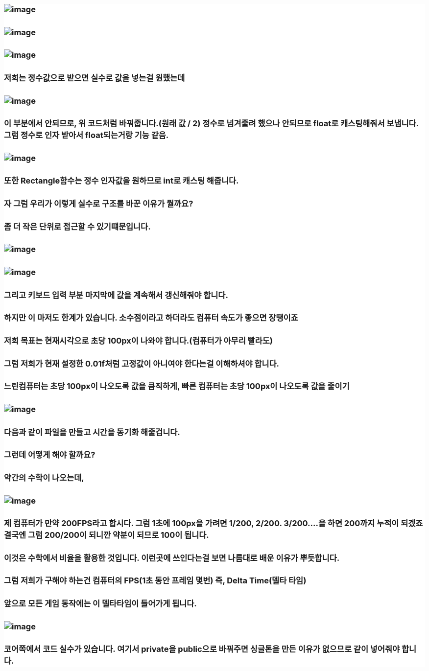 ### ![image](https://user-images.githubusercontent.com/87273590/153881606-63fbf127-e303-46b5-a2f9-24381b55448d.png)
### ![image](https://user-images.githubusercontent.com/87273590/153881864-ad4f4ad9-ed18-460c-81c1-72ccea39c5e0.png)
### ![image](https://user-images.githubusercontent.com/87273590/153882768-b5451c22-954c-4e72-86a7-09e3025b43f3.png)
### 저희는 정수값으로 받으면 실수로 값을 넣는걸 원했는데
### ![image](https://user-images.githubusercontent.com/87273590/153882845-10afff9e-97ad-4933-aa9e-06abe8f44571.png)
### 이 부분에서 안되므로, 위 코드처럼 바꿔줍니다.(원래 값 / 2) 정수로 넘겨줄려 했으나 안되므로 float로 캐스팅해줘서 보냅니다. 그럼 정수로 인자 받아서 float되는거랑 기능 같음.
### ![image](https://user-images.githubusercontent.com/87273590/153883197-977fd2c2-480b-4b64-bde0-9538f89e6ca3.png)
### 또한 Rectangle함수는 정수 인자값을 원하므로 int로 캐스팅 해줍니다.
### 자 그럼 우리가 이렇게 실수로 구조를 바꾼 이유가 뭘까요?
### 좀 더 작은 단위로 접근할 수 있기떄문입니다.
### ![image](https://user-images.githubusercontent.com/87273590/153883601-6302e0e5-4433-4964-ad07-94c137e17d9f.png)
### ![image](https://user-images.githubusercontent.com/87273590/153885348-ce375d2a-8106-4e54-9201-cbe804f9b3da.png)
### 그리고 키보드 입력 부분 마지막에 값을 계속해서 갱신해줘야 합니다.
### 하지만 이 마저도 한계가 있습니다. 소수점이라고 하더라도 컴퓨터 속도가 좋으면 장땡이죠
### 저희 목표는 현재시각으로 초당 100px이 나와야 합니다.(컴퓨터가 아무리 빨라도)
### 그럼 저희가 현재 설정한 0.01f처럼 고정값이 아니여야 한다는걸 이해하셔야 합니다.
### 느린컴퓨터는 초당 100px이 나오도록 값을 큼직하게, 빠른 컴퓨터는 초당 100px이 나오도록 값을 줄이기
### ![image](https://user-images.githubusercontent.com/87273590/153886199-0b933a3d-e83e-44d9-90a6-3f99efc98b4f.png)
### 다음과 같이 파일을 만들고 시간을 동기화 해줄겁니다.
### 그런데 어떻게 해야 할까요?
### 약간의 수학이 나오는데, 
### ![image](https://user-images.githubusercontent.com/87273590/153887487-d4a75aa1-02fe-480b-a846-b75f7af8caef.png)
### 제 컴퓨터가 만약 200FPS라고 합시다. 그럼 1초에 100px을 가려면 1/200, 2/200. 3/200....을 하면 200까지 누적이 되겠죠 결국엔 그럼 200/200이 되니깐 약분이 되므로 100이 됩니다.
### 이것은 수학에서 비율을 활용한 것입니다. 이런곳에 쓰인다는걸 보면 나름대로 배운 이유가 뿌듯합니다.
### 그럼 저희가 구해야 하는건 컴퓨터의 FPS(1초 동안 프레임 몇번) 즉, Delta Time(델타 타임)
### 앞으로 모든 게임 동작에는 이 델타타임이 들어가게 됩니다.
### ![image](https://user-images.githubusercontent.com/87273590/153889792-a71f0ac9-97dd-4ad3-afe5-c8869176b271.png)
### 코어쪽에서 코드 실수가 있습니다. 여기서 private을 public으로 바꿔주면 싱글톤을 만든 이유가 없으므로 같이 넣어줘야 합니다.